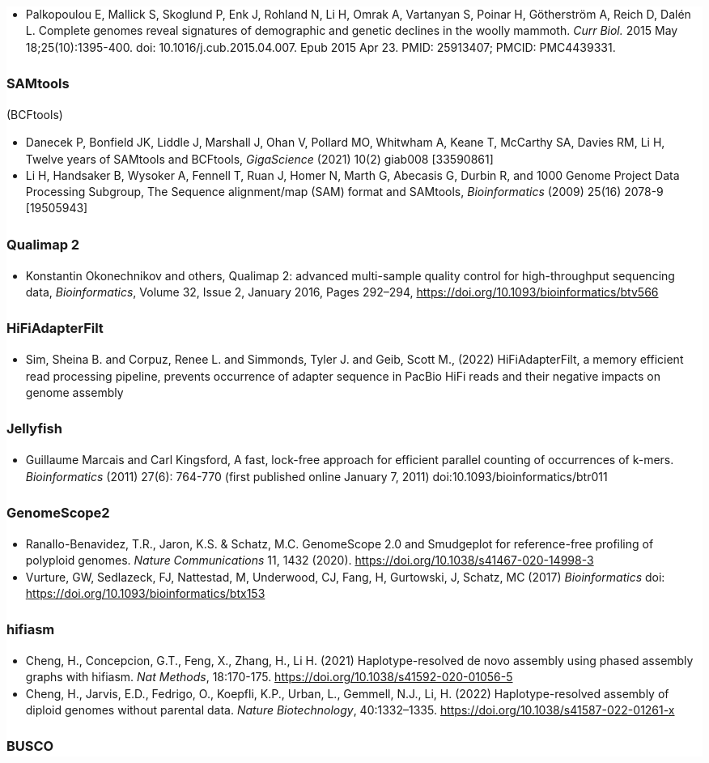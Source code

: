 - Palkopoulou E, Mallick S, Skoglund P, Enk J, Rohland N, Li H, Omrak A, Vartanyan S, Poinar H, Götherström A, Reich D, Dalén L. Complete genomes reveal signatures of demographic and genetic declines in the woolly mammoth. *Curr Biol.* 2015 May 18;25(10):1395-400. doi: 10.1016/j.cub.2015.04.007. Epub 2015 Apr 23. PMID: 25913407; PMCID: PMC4439331.

### SAMtools

(BCFtools)

- Danecek P, Bonfield JK, Liddle J, Marshall J, Ohan V, Pollard MO, Whitwham A, Keane T, McCarthy SA, Davies RM, Li H, Twelve years of SAMtools and BCFtools, *GigaScience* (2021) 10(2) giab008 [33590861]
- Li H, Handsaker B, Wysoker A, Fennell T, Ruan J, Homer N, Marth G, Abecasis G, Durbin R, and 1000 Genome Project Data Processing Subgroup, The Sequence alignment/map (SAM) format and SAMtools, *Bioinformatics* (2009) 25(16) 2078-9 [19505943]

### Qualimap 2

- Konstantin Okonechnikov and others, Qualimap 2: advanced multi-sample quality control for high-throughput sequencing data, *Bioinformatics*, Volume 32, Issue 2, January 2016, Pages 292–294, <https://doi.org/10.1093/bioinformatics/btv566>

### HiFiAdapterFilt

- Sim, Sheina B. and Corpuz, Renee L. and Simmonds, Tyler J. and Geib, Scott M., (2022) HiFiAdapterFilt, a memory efficient read processing pipeline, prevents occurrence of adapter sequence in PacBio HiFi reads and their negative impacts on genome assembly

### Jellyfish

- Guillaume Marcais and Carl Kingsford, A fast, lock-free approach for efficient parallel counting of occurrences of k-mers. *Bioinformatics* (2011) 27(6): 764-770 (first published online January 7, 2011) doi:10.1093/bioinformatics/btr011

### GenomeScope2

- Ranallo-Benavidez, T.R., Jaron, K.S. & Schatz, M.C. GenomeScope 2.0 and Smudgeplot for reference-free profiling of polyploid genomes. *Nature Communications* 11, 1432 (2020). <https://doi.org/10.1038/s41467-020-14998-3>
- Vurture, GW, Sedlazeck, FJ, Nattestad, M, Underwood, CJ, Fang, H, Gurtowski, J, Schatz, MC (2017) *Bioinformatics* doi: <https://doi.org/10.1093/bioinformatics/btx153>

### hifiasm

- Cheng, H., Concepcion, G.T., Feng, X., Zhang, H., Li H. (2021) Haplotype-resolved de novo assembly using phased assembly graphs with hifiasm. *Nat Methods*, 18:170-175. <https://doi.org/10.1038/s41592-020-01056-5>
- Cheng, H., Jarvis, E.D., Fedrigo, O., Koepfli, K.P., Urban, L., Gemmell, N.J., Li, H. (2022) Haplotype-resolved assembly of diploid genomes without parental data. *Nature Biotechnology*, 40:1332–1335. <https://doi.org/10.1038/s41587-022-01261-x>

### BUSCO

